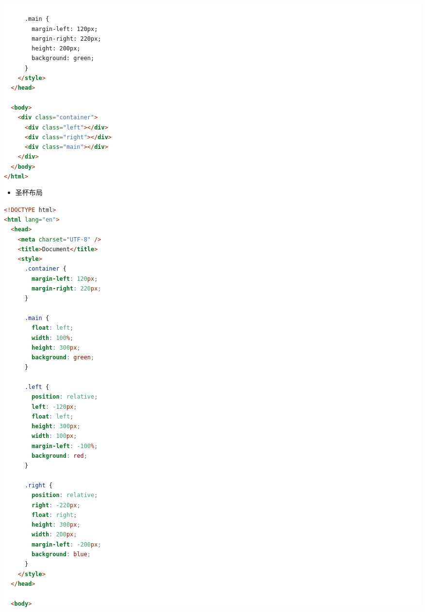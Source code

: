 ```html

      .main {
        margin-left: 120px;
        margin-right: 220px;
        height: 200px;
        background: green;
      }
    </style>
  </head>

  <body>
    <div class="container">
      <div class="left"></div>
      <div class="right"></div>
      <div class="main"></div>
    </div>
  </body>
</html>
```

- 圣杯布局

```html
<!DOCTYPE html>
<html lang="en">
  <head>
    <meta charset="UTF-8" />
    <title>Document</title>
    <style>
      .container {
        margin-left: 120px;
        margin-right: 220px;
      }

      .main {
        float: left;
        width: 100%;
        height: 300px;
        background: green;
      }

      .left {
        position: relative;
        left: -120px;
        float: left;
        height: 300px;
        width: 100px;
        margin-left: -100%;
        background: red;
      }

      .right {
        position: relative;
        right: -220px;
        float: right;
        height: 300px;
        width: 200px;
        margin-left: -200px;
        background: blue;
      }
    </style>
  </head>

  <body>
```